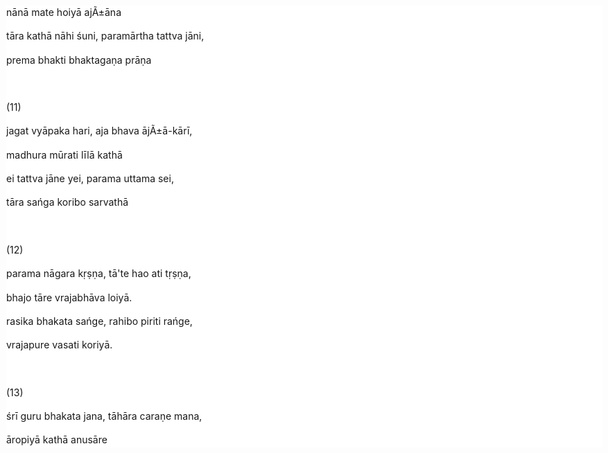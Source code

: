 
nānā
mate hoiyā ajÃ±āna


tāra
kathā nāhi śuni, paramārtha tattva jāni,


prema
bhakti bhaktagaṇa prāṇa


 


(11)


jagat
vyāpaka hari, aja bhava ājÃ±ā-kārī,


madhura
mūrati līlā kathā


ei
tattva jāne yei, parama uttama sei,


tāra
sańga koribo sarvathā


 


(12)


parama
nāgara kṛṣṇa, tā'te hao ati
tṛṣṇa,


bhajo
tāre vrajabhāva loiyā.


rasika
bhakata sańge, rahibo piriti rańge,


vrajapure
vasati koriyā.


 


(13)


śrī
guru bhakata jana, tāhāra caraṇe mana,


āropiyā
kathā anusāre
